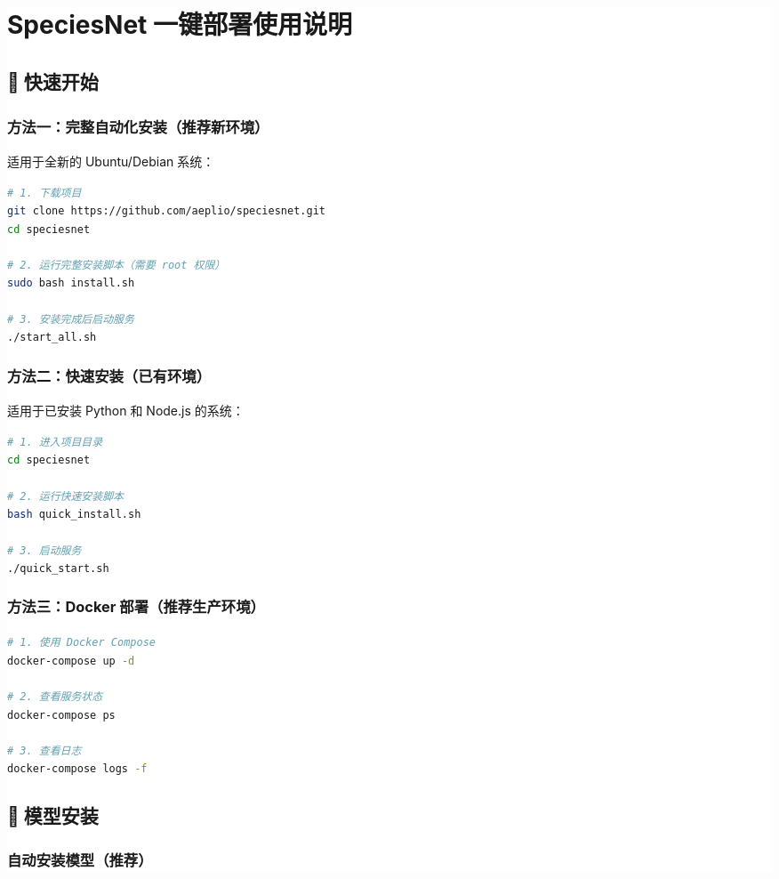 # SpeciesNet 一键部署使用说明

## 🚀 快速开始

### 方法一：完整自动化安装（推荐新环境）

适用于全新的 Ubuntu/Debian 系统：

```bash
# 1. 下载项目
git clone https://github.com/aeplio/speciesnet.git
cd speciesnet

# 2. 运行完整安装脚本（需要 root 权限）
sudo bash install.sh

# 3. 安装完成后启动服务
./start_all.sh
```

### 方法二：快速安装（已有环境）

适用于已安装 Python 和 Node.js 的系统：

```bash
# 1. 进入项目目录
cd speciesnet

# 2. 运行快速安装脚本
bash quick_install.sh

# 3. 启动服务
./quick_start.sh
```

### 方法三：Docker 部署（推荐生产环境）

```bash
# 1. 使用 Docker Compose
docker-compose up -d

# 2. 查看服务状态
docker-compose ps

# 3. 查看日志
docker-compose logs -f
```

## 🤖 模型安装

### 自动安装模型（推荐）
